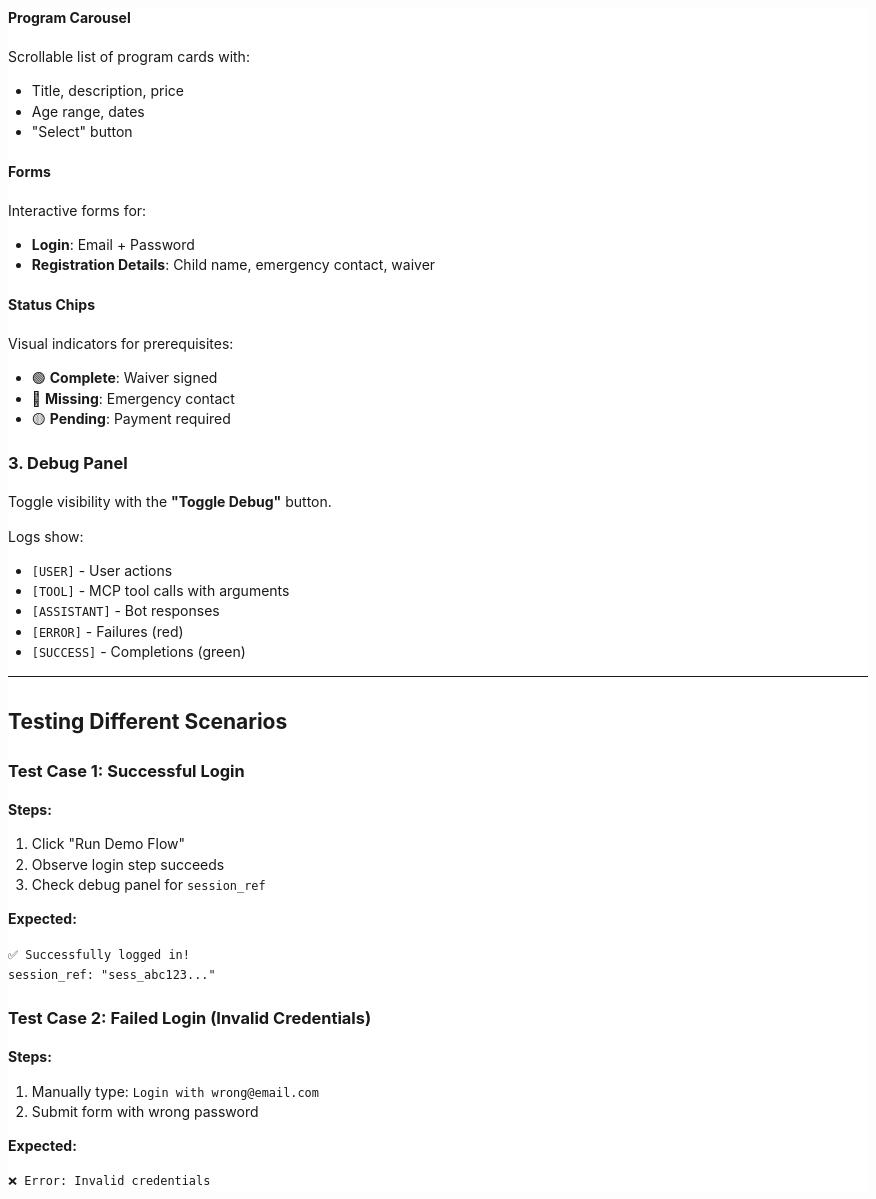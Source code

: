 #### Program Carousel
Scrollable list of program cards with:
- Title, description, price
- Age range, dates
- "Select" button

#### Forms
Interactive forms for:
- **Login**: Email + Password
- **Registration Details**: Child name, emergency contact, waiver

#### Status Chips
Visual indicators for prerequisites:
- 🟢 **Complete**: Waiver signed
- 🔴 **Missing**: Emergency contact
- 🟡 **Pending**: Payment required

### 3. **Debug Panel**

Toggle visibility with the **"Toggle Debug"** button.

Logs show:
- `[USER]` - User actions
- `[TOOL]` - MCP tool calls with arguments
- `[ASSISTANT]` - Bot responses
- `[ERROR]` - Failures (red)
- `[SUCCESS]` - Completions (green)

---

## Testing Different Scenarios

### Test Case 1: Successful Login

**Steps:**
1. Click "Run Demo Flow"
2. Observe login step succeeds
3. Check debug panel for `session_ref`

**Expected:**
```
✅ Successfully logged in!
session_ref: "sess_abc123..."
```

### Test Case 2: Failed Login (Invalid Credentials)

**Steps:**
1. Manually type: `Login with wrong@email.com`
2. Submit form with wrong password

**Expected:**
```
❌ Error: Invalid credentials
```

